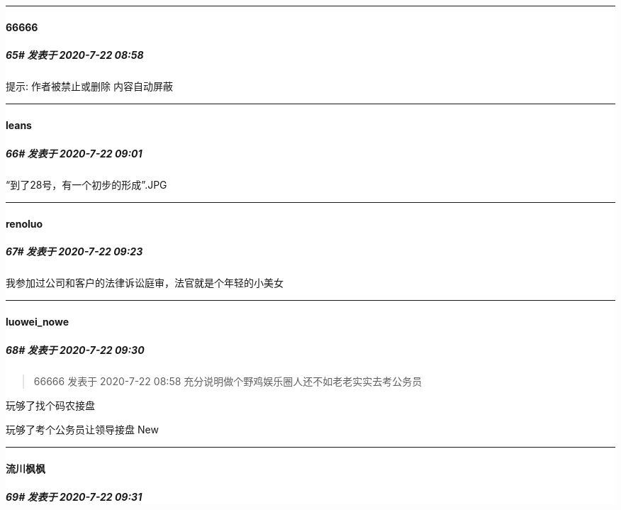 





*****

####  66666  
##### 65#       发表于 2020-7-22 08:58

提示: 作者被禁止或删除 内容自动屏蔽



*****

####  leans  
##### 66#       发表于 2020-7-22 09:01




“到了28号，有一个初步的形成”.JPG







*****

####  renoluo  
##### 67#       发表于 2020-7-22 09:23




我参加过公司和客户的法律诉讼庭审，法官就是个年轻的小美女







*****

####  luowei_nowe  
##### 68#       发表于 2020-7-22 09:30



<blockquote>66666 发表于 2020-7-22 08:58
充分说明做个野鸡娱乐圈人还不如老老实实去考公务员</blockquote>
玩够了找个码农接盘

玩够了考个公务员让领导接盘 New







*****

####  流川枫枫  
##### 69#       发表于 2020-7-22 09:31
